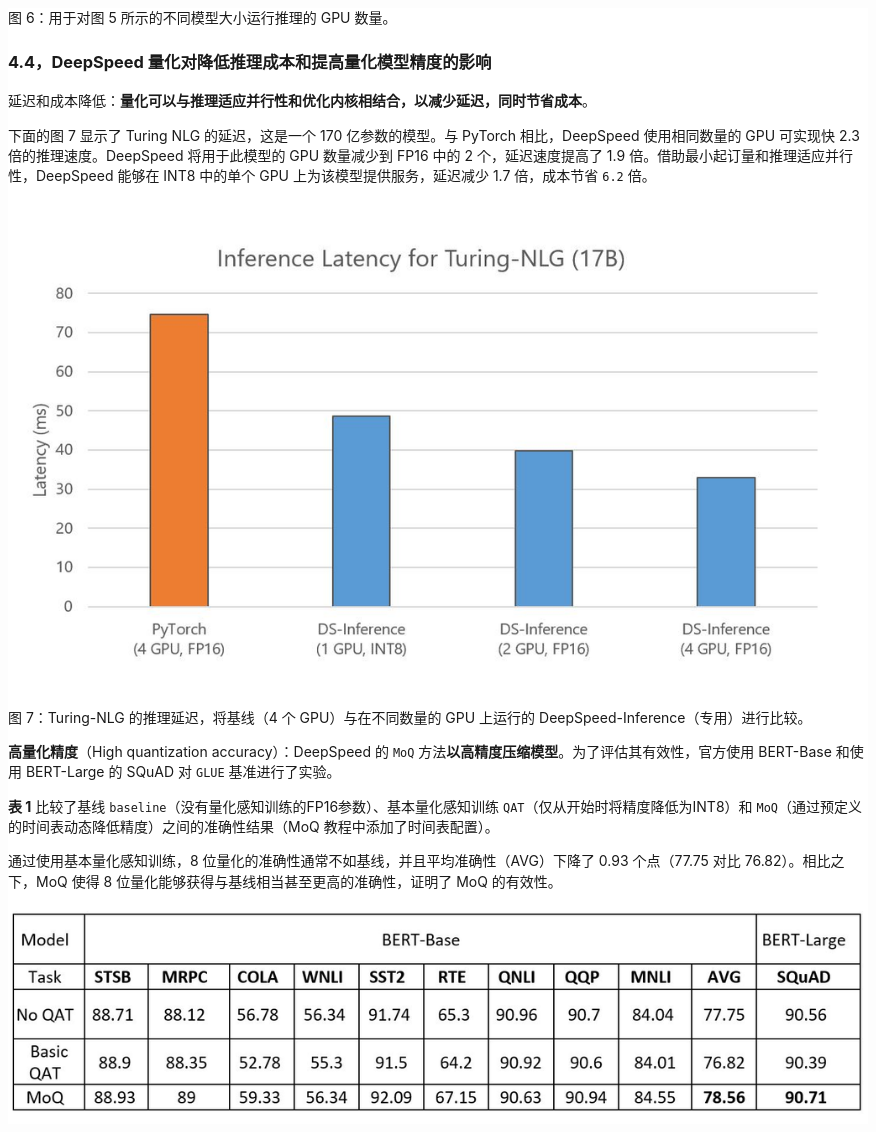 图 6：用于对图 5 所示的不同模型大小运行推理的 GPU 数量。

### 4.4，DeepSpeed 量化对降低推理成本和提高量化模型精度的影响

延迟和成本降低：**量化可以与推理适应并行性和优化内核相结合，以减少延迟，同时节省成本**。

下面的图 7 显示了 Turing NLG 的延迟，这是一个 170 亿参数的模型。与 PyTorch 相比，DeepSpeed 使用相同数量的 GPU 可实现快 2.3 倍的推理速度。DeepSpeed 将用于此模型的 GPU 数量减少到 FP16 中的 2 个，延迟速度提高了 1.9 倍。借助最小起订量和推理适应并行性，DeepSpeed 能够在 INT8 中的单个 GPU 上为该模型提供服务，延迟减少 1.7 倍，成本节省 `6.2` 倍。

![Turing-NLG 的推理延迟](../images/ds_inference_optimized/DeepSpeed5_fig7_final.jpeg)

图 7：Turing-NLG 的推理延迟，将基线（4 个 GPU）与在不同数量的 GPU 上运行的 DeepSpeed-Inference（专用）进行比较。

**高量化精度**（High quantization accuracy）：DeepSpeed 的 `MoQ` 方法**以高精度压缩模型**。为了评估其有效性，官方使用 BERT-Base 和使用 BERT-Large 的 SQuAD 对 `GLUE` 基准进行了实验。

**表 1** 比较了基线 `baseline`（没有量化感知训练的FP16参数）、基本量化感知训练 `QAT`（仅从开始时将精度降低为INT8）和 `MoQ`（通过预定义的时间表动态降低精度）之间的准确性结果（MoQ 教程中添加了时间表配置）。

通过使用基本量化感知训练，8 位量化的准确性通常不如基线，并且平均准确性（AVG）下降了 0.93 个点（77.75 对比 76.82）。相比之下，MoQ 使得 8 位量化能够获得与基线相当甚至更高的准确性，证明了 MoQ 的有效性。

![量化方法对比实验结果](../images/ds_inference_optimized/DeepSpeedUpdatedTableFinalHighResv1.jpeg)
